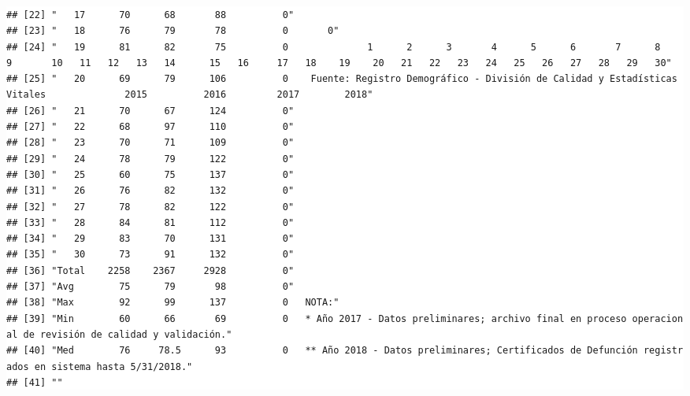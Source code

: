     ## [22] "   17      70      68       88          0"                                                                                                                                                                                             
    ## [23] "   18      76      79       78          0       0"                                                                                                                                                                                     
    ## [24] "   19      81      82       75          0              1      2      3       4      5      6       7      8      9       10   11   12   13   14      15   16     17   18    19    20   21   22   23   24   25   26   27   28   29   30"
    ## [25] "   20      69      79      106          0    Fuente: Registro Demográfico - División de Calidad y Estadísticas Vitales              2015          2016         2017        2018"                                                       
    ## [26] "   21      70      67      124          0"                                                                                                                                                                                             
    ## [27] "   22      68      97      110          0"                                                                                                                                                                                             
    ## [28] "   23      70      71      109          0"                                                                                                                                                                                             
    ## [29] "   24      78      79      122          0"                                                                                                                                                                                             
    ## [30] "   25      60      75      137          0"                                                                                                                                                                                             
    ## [31] "   26      76      82      132          0"                                                                                                                                                                                             
    ## [32] "   27      78      82      122          0"                                                                                                                                                                                             
    ## [33] "   28      84      81      112          0"                                                                                                                                                                                             
    ## [34] "   29      83      70      131          0"                                                                                                                                                                                             
    ## [35] "   30      73      91      132          0"                                                                                                                                                                                             
    ## [36] "Total    2258    2367     2928          0"                                                                                                                                                                                             
    ## [37] "Avg        75      79       98          0"                                                                                                                                                                                             
    ## [38] "Max        92      99      137          0   NOTA:"                                                                                                                                                                                     
    ## [39] "Min        60      66       69          0   * Año 2017 - Datos preliminares; archivo final en proceso operacional de revisión de calidad y validación."                                                                                
    ## [40] "Med        76     78.5      93          0   ** Año 2018 - Datos preliminares; Certificados de Defunción registrados en sistema hasta 5/31/2018."                                                                                       
    ## [41] ""

